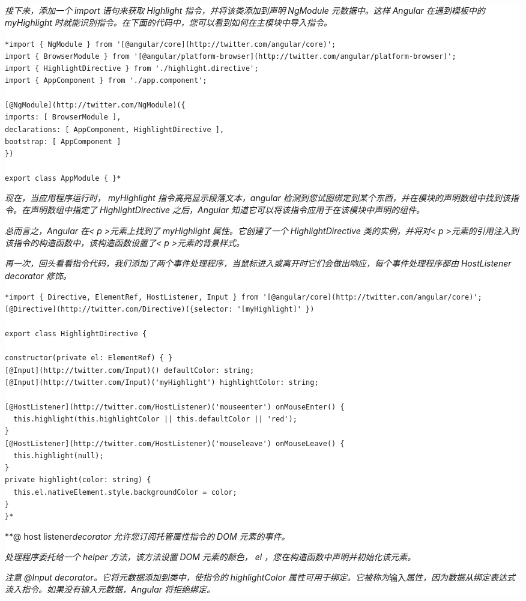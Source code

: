 *接下来，添加一个 import 语句来获取 Highlight 指令，并将该类添加到声明 NgModule 元数据中。这样 Angular 在遇到模板中的 myHighlight 时就能识别指令。在下面的代码中，您可以看到如何在主模块中导入指令。*

```
*import { NgModule } from '[@angular/core](http://twitter.com/angular/core)';
import { BrowserModule } from '[@angular/platform-browser](http://twitter.com/angular/platform-browser)';
import { HighlightDirective } from './highlight.directive';
import { AppComponent } from './app.component';

[@NgModule](http://twitter.com/NgModule)({
imports: [ BrowserModule ],
declarations: [ AppComponent, HighlightDirective ],
bootstrap: [ AppComponent ]
})

export class AppModule { }*
```

*现在，当应用程序运行时， *myHighlight* 指令高亮显示段落文本，angular 检测到您试图绑定到某个东西，并在模块的声明数组中找到该指令。在声明数组中指定了 *HighlightDirective* 之后，Angular 知道它可以将该指令应用于在该模块中声明的组件。*

*总而言之，Angular 在< p >元素上找到了 *myHighlight* 属性。它创建了一个 *HighlightDirective* 类的实例，并将对< p >元素的引用注入到该指令的构造函数中，该构造函数设置了< p >元素的背景样式。*

*再一次，回头看看指令代码，我们添加了两个事件处理程序，当鼠标进入或离开时它们会做出响应，每个事件处理程序都由 *HostListener* decorator 修饰。*

```
*import { Directive, ElementRef, HostListener, Input } from '[@angular/core](http://twitter.com/angular/core)';
[@Directive](http://twitter.com/Directive)({selector: '[myHighlight]' })

export class HighlightDirective {

constructor(private el: ElementRef) { }
[@Input](http://twitter.com/Input)() defaultColor: string;
[@Input](http://twitter.com/Input)('myHighlight') highlightColor: string;

[@HostListener](http://twitter.com/HostListener)('mouseenter') onMouseEnter() {
  this.highlight(this.highlightColor || this.defaultColor || 'red');
}
[@HostListener](http://twitter.com/HostListener)('mouseleave') onMouseLeave() {
  this.highlight(null);
}
private highlight(color: string) {
  this.el.nativeElement.style.backgroundColor = color;
}
}*
```

**@ host listener*decorator 允许您订阅托管属性指令的 DOM 元素的事件。*

*处理程序委托给一个 helper 方法，该方法设置 DOM 元素的颜色， *el* ，您在构造函数中声明并初始化该元素。*

*注意 *@Input* decorator。它将元数据添加到类中，使指令的 highlightColor 属性可用于绑定。它被称为*输入*属性，因为数据从绑定表达式流入指令。如果没有输入元数据，Angular 将拒绝绑定。*
